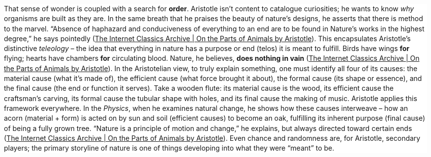 That sense of wonder is coupled with a search for **order**. Aristotle isn’t content to catalogue curiosities; he wants to know *why* organisms are built as they are. In the same breath that he praises the beauty of nature’s designs, he asserts that there is method to the marvel. “Absence of haphazard and conduciveness of everything to an end are to be found in Nature’s works in the highest degree,” he says pointedly ([The Internet Classics Archive | On the Parts of Animals by Aristotle](https://classics.mit.edu/Aristotle/parts_animals.1.i.html#:~:text=divinities%20were%20present%2C%20so%20we,a%20form%20of%20the%20beautiful)). This encapsulates Aristotle’s distinctive *teleology* – the idea that everything in nature has a purpose or end (telos) it is meant to fulfill. Birds have wings **for** flying; hearts have chambers **for** circulating blood. Nature, he believes, **does nothing in vain** ([The Internet Classics Archive | On the Parts of Animals by Aristotle](https://classics.mit.edu/Aristotle/parts_animals.1.i.html#:~:text=divinities%20were%20present%2C%20so%20we,a%20form%20of%20the%20beautiful)). In the Aristotelian view, to truly explain something, one must identify all four of its causes: the material cause (what it’s made of), the efficient cause (what force brought it about), the formal cause (its shape or essence), and the final cause (the end or function it serves). Take a wooden flute: its material cause is the wood, its efficient cause the craftsman’s carving, its formal cause the tubular shape with holes, and its final cause the making of music. Aristotle applies this framework everywhere. In the *Physics*, when he examines natural change, he shows how these causes interweave – how an acorn (material + form) is acted on by sun and soil (efficient causes) to become an oak, fulfilling its inherent purpose (final cause) of being a fully grown tree. “Nature is a principle of motion and change,” he explains, but always directed toward certain ends ([The Internet Classics Archive | On the Parts of Animals by Aristotle](https://classics.mit.edu/Aristotle/parts_animals.1.i.html#:~:text=divinities%20were%20present%2C%20so%20we,a%20form%20of%20the%20beautiful)). Even chance and randomness are, for Aristotle, secondary players; the primary storyline of nature is one of things developing into what they were “meant” to be.
